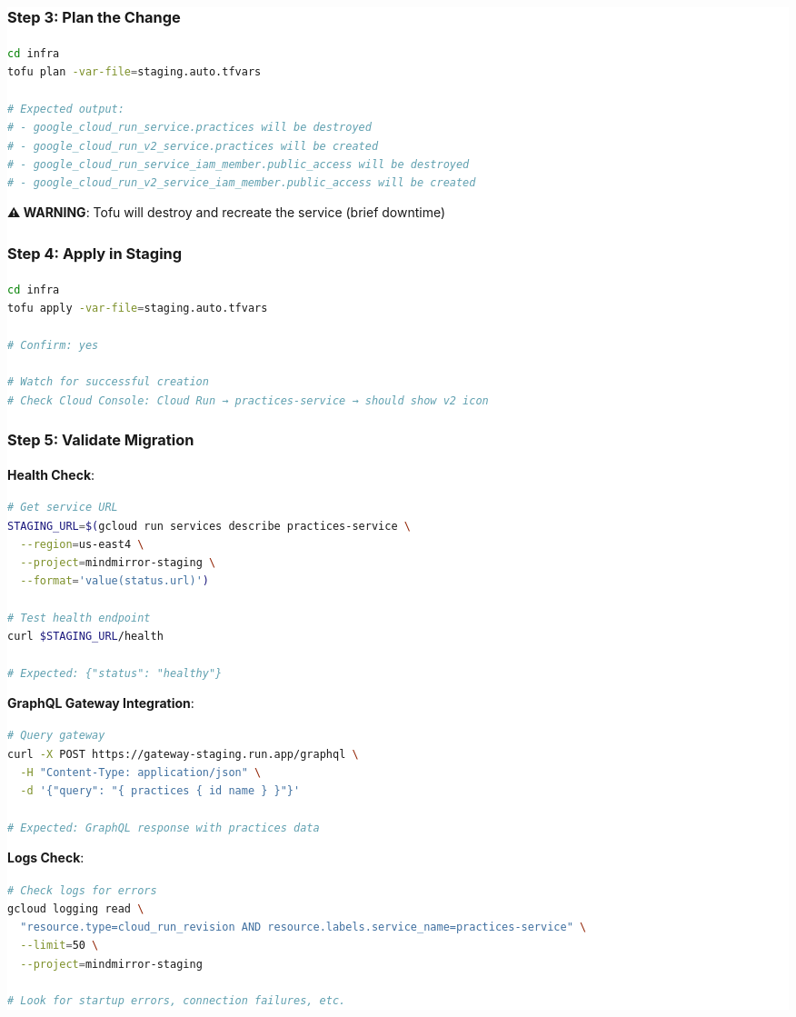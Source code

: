 ### Step 3: Plan the Change

```bash
cd infra
tofu plan -var-file=staging.auto.tfvars

# Expected output:
# - google_cloud_run_service.practices will be destroyed
# - google_cloud_run_v2_service.practices will be created
# - google_cloud_run_service_iam_member.public_access will be destroyed
# - google_cloud_run_v2_service_iam_member.public_access will be created
```

**⚠️ WARNING**: Tofu will destroy and recreate the service (brief downtime)

### Step 4: Apply in Staging

```bash
cd infra
tofu apply -var-file=staging.auto.tfvars

# Confirm: yes

# Watch for successful creation
# Check Cloud Console: Cloud Run → practices-service → should show v2 icon
```

### Step 5: Validate Migration

**Health Check**:
```bash
# Get service URL
STAGING_URL=$(gcloud run services describe practices-service \
  --region=us-east4 \
  --project=mindmirror-staging \
  --format='value(status.url)')

# Test health endpoint
curl $STAGING_URL/health

# Expected: {"status": "healthy"}
```

**GraphQL Gateway Integration**:
```bash
# Query gateway
curl -X POST https://gateway-staging.run.app/graphql \
  -H "Content-Type: application/json" \
  -d '{"query": "{ practices { id name } }"}'

# Expected: GraphQL response with practices data
```

**Logs Check**:
```bash
# Check logs for errors
gcloud logging read \
  "resource.type=cloud_run_revision AND resource.labels.service_name=practices-service" \
  --limit=50 \
  --project=mindmirror-staging

# Look for startup errors, connection failures, etc.
```
